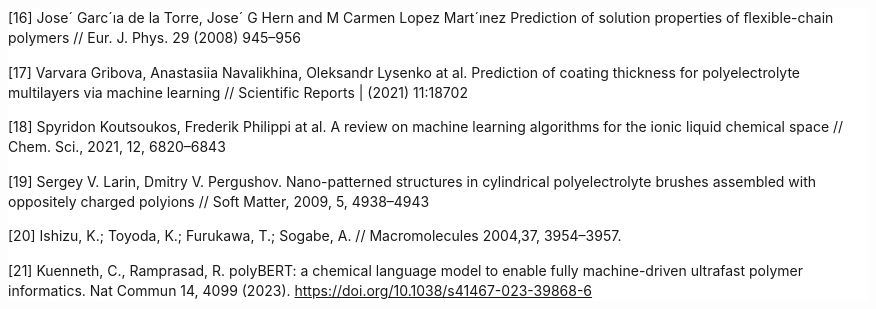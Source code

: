 [16] Jose´ Garc´ıa de la Torre, Jose´ G Hern and M Carmen Lopez Mart´ınez Prediction of solution properties of ﬂexible-chain polymers // Eur. J. Phys. 29 (2008) 945–956 

[17] Varvara Gribova, Anastasiia Navalikhina, Oleksandr Lysenko at al. Prediction of coating thickness for polyelectrolyte multilayers via machine learning // Scientific Reports | (2021) 11:18702

[18] Spyridon Koutsoukos, Frederik Philippi at al. A review on machine learning algorithms for the ionic liquid chemical space // Chem. Sci., 2021, 12, 6820–6843

[19] Sergey V. Larin, Dmitry V. Pergushov. Nano-patterned structures in cylindrical polyelectrolyte brushes assembled with oppositely charged polyions // Soft Matter, 2009, 5, 4938–4943 

[20]  Ishizu, K.; Toyoda, K.; Furukawa, T.; Sogabe, A. // Macromolecules 2004,37, 3954–3957.

[21] Kuenneth, C., Ramprasad, R. polyBERT: a chemical language model to enable fully machine-driven ultrafast polymer informatics. Nat Commun 14, 4099 (2023). https://doi.org/10.1038/s41467-023-39868-6
